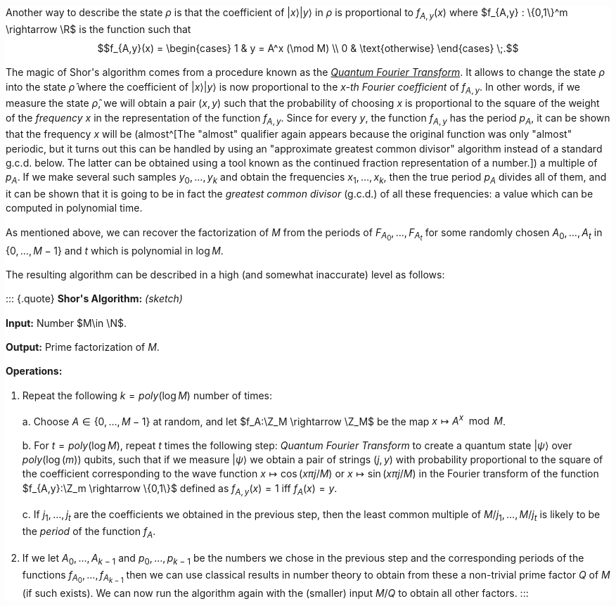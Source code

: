 
Another way to describe the state $\rho$ is that the coefficient of $|x \rangle |y \rangle$  in $\rho$ is proportional to $f_{A,y}(x)$  where $f_{A,y} : \{0,1\}^m \rightarrow \R$ is the function such that
$$f_{A,y}(x) = \begin{cases} 1 & y = A^x (\mod M) \\ 0 & \text{otherwise} \end{cases} \;.$$

The magic of Shor's algorithm comes from a procedure known as the [_Quantum Fourier Transform_](https://en.wikipedia.org/wiki/Quantum_Fourier_transform). It allows to change the state $\rho$ into the state $\hat{\rho}$ where the coefficient of $|x\rangle|y \rangle$ is now proportional to the _$x$-th Fourier coefficient_  of $f_{A,y}$.
In other words, if  we measure the state $\hat{\rho}$, we will obtain a pair $(x,y)$ such that the probability of choosing $x$  is proportional to the square of the weight of the _frequency_ $x$ in the representation of the function $f_{A,y}$.
Since for every $y$, the function $f_{A,y}$ has the period $p_A$, it can be shown that the frequency $x$ will be (almost^[The "almost" qualifier again appears because the original function was only "almost" periodic, but it turns out this can be handled by using an "approximate greatest common divisor" algorithm instead of a standard g.c.d. below. The latter can be obtained using a tool known as the continued fraction representation of a number.]) a multiple of $p_A$.
If we make several such samples $y_0,\ldots,y_k$ and obtain the frequencies $x_1,\ldots,x_k$, then the true period $p_A$ divides all of them, and it can be shown that it is going to be in fact the _greatest common divisor_ (g.c.d.) of all these frequencies: a value which can be computed in polynomial time.

As mentioned  above,  we can recover the factorization of $M$ from the periods of $F_{A_0},\ldots,F_{A_t}$ for some randomly chosen $A_0,\ldots,A_t$ in $\{0,\ldots, M-1\}$ and $t$ which is polynomial in $\log M$.

The resulting algorithm can be described in a high (and somewhat inaccurate) level as follows:

::: {.quote}
__Shor's Algorithm:__ _(sketch)_

__Input:__ Number $M\in \N$.

__Output:__ Prime factorization of $M$.

__Operations:__

1. Repeat the following  $k=poly(\log M)$ number of times:

   a. Choose $A \in \{0,\ldots,M-1\}$ at random, and let $f_A:\Z_M \rightarrow \Z_M$ be the map $x \mapsto A^x \mod M$.

   b. For $t=poly(\log M)$, repeat $t$ times the following step: _Quantum Fourier Transform_ to create a quantum state $| \psi \rangle$ over $poly(\log(m))$ qubits, such that if we measure $| \psi \rangle$ we obtain a pair of strings $(j,y)$ with probability proportional to the square of the  coefficient corresponding to the wave function $x \mapsto \cos(x \pi j/M)$ or $x \mapsto \sin(x \pi j/M)$ in the Fourier transform of the function $f_{A,y}:\Z_m \rightarrow \{0,1\}$ defined as $f_{A,y}(x)=1$ iff $f_A(x)=y$.

   c. If $j_1,\ldots,j_t$ are the coefficients we obtained in the previous step, then the least common multiple of $M/j_1,\ldots,M/j_t$ is likely to be the _period_ of the function $f_A$.

2. If we let $A_0,\ldots,A_{k-1}$ and $p_0,\ldots,p_{k-1}$ be the numbers we chose in the previous step and the corresponding periods of the functions $f_{A_0},\ldots,f_{A_{k-1}}$ then we can use classical results in number theory to obtain from these a non-trivial prime factor $Q$ of $M$ (if such exists). We can now run the algorithm again with the (smaller) input $M/Q$ to obtain all other factors.
:::


[^telepathy]: More accurately, one either has to give up on a "billiard ball type" theory of the universe or believe in telepathy (believe it or not, some scientists went for the [latter option](https://en.wikipedia.org/wiki/Superdeterminism)).
[^Feynman]: As its title suggests, Feynman's [lecture](https://www.cs.berkeley.edu/~christos/classics/Feynman.pdf) was actually focused on the other side of simulating physics with a computer. However,  he mentioned that as a "side remark" one could wonder if it's possible to simulate physics with a new kind of computer - a "quantum computer" which would "not [be] a Turing machine, but a machine of a different kind". As far as I know, Feynman did not suggest that such a computer could be useful for computations completely outside the domain of quantum simulation. Indeed, he was more interested in the question of whether quantum mechanics could be simulated by a classical computer.
[^legacy]: Of course, given that [we're still hearing](http://blog.cryptographyengineering.com/2016/03/attack-of-week-drown.html) of attacks exploiting "export grade" cryptography that was supposed to disappear in the 1990's, I imagine that we'll still have products running 1024 bit RSA when everyone has a quantum laptop.
[^overhead]: This "95 percent" is a figure of speech, but not completely so. At the time of this writing, cryptocurrency mining  electricity consumption is estimated to use up at least [70Twh or 0.3 percent of the world's production](https://digiconomist.net/bitcoin-energy-consumption), which is about [2 to 5 percent](http://www.mdpi.com/2078-1547/6/1/117/html) of the total energy usage for the computing industry. All the current cryptocurrencies will be broken by quantum computers. Also, for many web servers the TLS protocol (which is based on the current non-lattice based systems and would be completely broken by quantum computing) is responsible [for about 1 percent of the CPU usage](https://goo.gl/mHpYpm).
